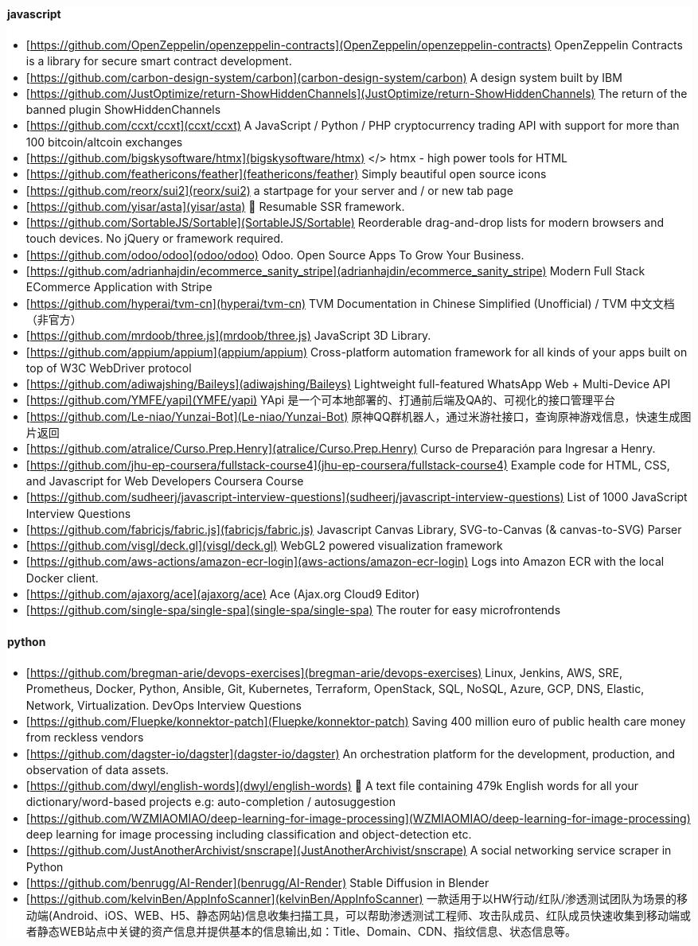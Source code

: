 #### javascript
* [https://github.com/OpenZeppelin/openzeppelin-contracts](OpenZeppelin/openzeppelin-contracts) OpenZeppelin Contracts is a library for secure smart contract development.
* [https://github.com/carbon-design-system/carbon](carbon-design-system/carbon) A design system built by IBM
* [https://github.com/JustOptimize/return-ShowHiddenChannels](JustOptimize/return-ShowHiddenChannels) The return of the banned plugin ShowHiddenChannels
* [https://github.com/ccxt/ccxt](ccxt/ccxt) A JavaScript / Python / PHP cryptocurrency trading API with support for more than 100 bitcoin/altcoin exchanges
* [https://github.com/bigskysoftware/htmx](bigskysoftware/htmx) </> htmx - high power tools for HTML
* [https://github.com/feathericons/feather](feathericons/feather) Simply beautiful open source icons
* [https://github.com/reorx/sui2](reorx/sui2) a startpage for your server and / or new tab page
* [https://github.com/yisar/asta](yisar/asta) 🐙 Resumable SSR framework.
* [https://github.com/SortableJS/Sortable](SortableJS/Sortable) Reorderable drag-and-drop lists for modern browsers and touch devices. No jQuery or framework required.
* [https://github.com/odoo/odoo](odoo/odoo) Odoo. Open Source Apps To Grow Your Business.
* [https://github.com/adrianhajdin/ecommerce_sanity_stripe](adrianhajdin/ecommerce_sanity_stripe) Modern Full Stack ECommerce Application with Stripe
* [https://github.com/hyperai/tvm-cn](hyperai/tvm-cn) TVM Documentation in Chinese Simplified (Unofficial) / TVM 中文文档（非官方）
* [https://github.com/mrdoob/three.js](mrdoob/three.js) JavaScript 3D Library.
* [https://github.com/appium/appium](appium/appium) Cross-platform automation framework for all kinds of your apps built on top of W3C WebDriver protocol
* [https://github.com/adiwajshing/Baileys](adiwajshing/Baileys) Lightweight full-featured WhatsApp Web + Multi-Device API
* [https://github.com/YMFE/yapi](YMFE/yapi) YApi 是一个可本地部署的、打通前后端及QA的、可视化的接口管理平台
* [https://github.com/Le-niao/Yunzai-Bot](Le-niao/Yunzai-Bot) 原神QQ群机器人，通过米游社接口，查询原神游戏信息，快速生成图片返回
* [https://github.com/atralice/Curso.Prep.Henry](atralice/Curso.Prep.Henry) Curso de Preparación para Ingresar a Henry.
* [https://github.com/jhu-ep-coursera/fullstack-course4](jhu-ep-coursera/fullstack-course4) Example code for HTML, CSS, and Javascript for Web Developers Coursera Course
* [https://github.com/sudheerj/javascript-interview-questions](sudheerj/javascript-interview-questions) List of 1000 JavaScript Interview Questions
* [https://github.com/fabricjs/fabric.js](fabricjs/fabric.js) Javascript Canvas Library, SVG-to-Canvas (& canvas-to-SVG) Parser
* [https://github.com/visgl/deck.gl](visgl/deck.gl) WebGL2 powered visualization framework
* [https://github.com/aws-actions/amazon-ecr-login](aws-actions/amazon-ecr-login) Logs into Amazon ECR with the local Docker client.
* [https://github.com/ajaxorg/ace](ajaxorg/ace) Ace (Ajax.org Cloud9 Editor)
* [https://github.com/single-spa/single-spa](single-spa/single-spa) The router for easy microfrontends

#### python
* [https://github.com/bregman-arie/devops-exercises](bregman-arie/devops-exercises) Linux, Jenkins, AWS, SRE, Prometheus, Docker, Python, Ansible, Git, Kubernetes, Terraform, OpenStack, SQL, NoSQL, Azure, GCP, DNS, Elastic, Network, Virtualization. DevOps Interview Questions
* [https://github.com/Fluepke/konnektor-patch](Fluepke/konnektor-patch) Saving 400 million euro of public health care money from reckless vendors
* [https://github.com/dagster-io/dagster](dagster-io/dagster) An orchestration platform for the development, production, and observation of data assets.
* [https://github.com/dwyl/english-words](dwyl/english-words) 📝 A text file containing 479k English words for all your dictionary/word-based projects e.g: auto-completion / autosuggestion
* [https://github.com/WZMIAOMIAO/deep-learning-for-image-processing](WZMIAOMIAO/deep-learning-for-image-processing) deep learning for image processing including classification and object-detection etc.
* [https://github.com/JustAnotherArchivist/snscrape](JustAnotherArchivist/snscrape) A social networking service scraper in Python
* [https://github.com/benrugg/AI-Render](benrugg/AI-Render) Stable Diffusion in Blender
* [https://github.com/kelvinBen/AppInfoScanner](kelvinBen/AppInfoScanner) 一款适用于以HW行动/红队/渗透测试团队为场景的移动端(Android、iOS、WEB、H5、静态网站)信息收集扫描工具，可以帮助渗透测试工程师、攻击队成员、红队成员快速收集到移动端或者静态WEB站点中关键的资产信息并提供基本的信息输出,如：Title、Domain、CDN、指纹信息、状态信息等。
